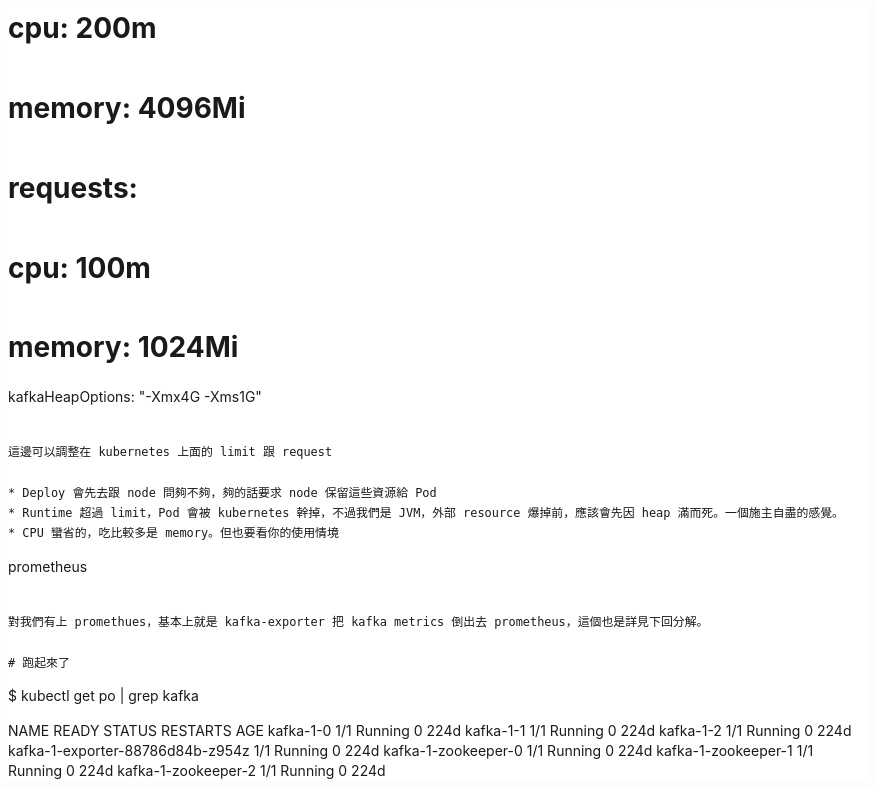   #   cpu: 200m
  #   memory: 4096Mi
  # requests:
  #   cpu: 100m
  #   memory: 1024Mi
kafkaHeapOptions: "-Xmx4G -Xms1G"
```

這邊可以調整在 kubernetes 上面的 limit 跟 request

* Deploy 會先去跟 node 問夠不夠，夠的話要求 node 保留這些資源給 Pod
* Runtime 超過 limit，Pod 會被 kubernetes 幹掉，不過我們是 JVM，外部 resource 爆掉前，應該會先因 heap 滿而死。一個施主自盡的感覺。
* CPU 蠻省的，吃比較多是 memory。但也要看你的使用情境

```
prometheus
```

對我們有上 promethues，基本上就是 kafka-exporter 把 kafka metrics 倒出去 prometheus，這個也是詳見下回分解。

# 跑起來了

```
$ kubectl get po | grep kafka

NAME                                                     READY   STATUS      RESTARTS   AGE
kafka-1-0                                                1/1     Running     0          224d
kafka-1-1                                                1/1     Running     0          224d
kafka-1-2                                                1/1     Running     0          224d
kafka-1-exporter-88786d84b-z954z                         1/1     Running     0          224d
kafka-1-zookeeper-0                                      1/1     Running     0          224d
kafka-1-zookeeper-1                                      1/1     Running     0          224d
kafka-1-zookeeper-2                                      1/1     Running     0          224d
```

